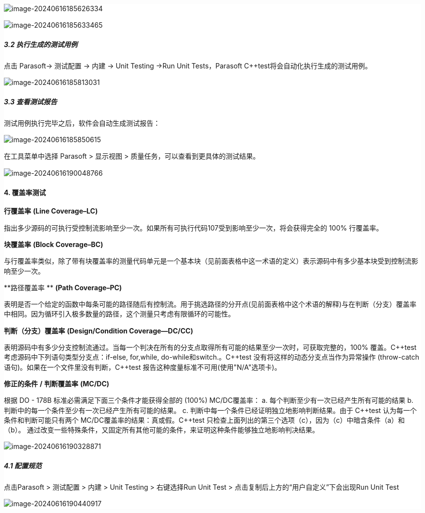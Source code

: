 ![image-20240616185626334](C++Test_imgs/image-20240616185626334.png)

![image-20240616185633465](C++Test_imgs/image-20240616185633465.png)

##### 3.2 执行生成的测试用例

点击 Parasoft-> 测试配置 -> 内建 -> Unit Testing ->Run Unit Tests，Parasoft C++test将会自动化执行生成的测试用例。

![image-20240616185813031](C++Test_imgs/image-20240616185813031.png)

##### 3.3 查看测试报告

测试用例执行完毕之后，软件会自动生成测试报告：

![image-20240616185850615](C++Test_imgs/image-20240616185850615.png)

在工具菜单中选择 Parasoft > 显示视图 > 质量任务，可以查看到更具体的测试结果。

![image-20240616190048766](C++Test_imgs/image-20240616190048766.png)

#### 4. 覆盖率测试

**行覆盖率** **(Line Coverage–LC)**

指出多少源码的可执行受控制流影响至少一次。如果所有可执行代码107受到影响至少一次，将会获得完全的 100% 行覆盖率。

 

**块覆盖率** **(Block Coverage–BC)**

与行覆盖率类似，除了带有块覆盖率的测量代码单元是一个基本块（见前面表格中这一术语的定义）表示源码中有多少基本块受到控制流影响至少一次。

 

**路径覆盖率 ** **(Path Coverage–PC)**

表明是否一个给定的函数中每条可能的路径随后有控制流。用于挑选路径的分开点(见前面表格中这个术语的解释)与在判断（分支）覆盖率中相同。因为循环引入极多数量的路径，这个测量只考虑有限循环的可能性。

 

**判断（分支）覆盖率**  **(Design/Condition Coverage—DC/CC)**

表明源码中有多少分支控制流通过。当每一个判决在所有的分支点取得所有可能的结果至少一次时，可获取完整的，100% 覆盖。C++test 考虑源码中下列语句类型分支点：if-else, for,while, do-while和switch.。C++test 没有将这样的动态分支点当作为异常操作 (throw-catch 语句)。如果在一个文件里没有判断，C++test 报告这种度量标准不可用(使用"N/A"选项卡)。

 

**修正的条件** **/** **判断覆盖率** **(MC/DC)**

根据 DO - 178B 标准必需满足下面三个条件才能获得全部的 (100%) MC/DC覆盖率： a. 每个判断至少有一次已经产生所有可能的结果 b. 判断中的每一个条件至少有一次已经产生所有可能的结果。 c. 判断中每一个条件已经证明独立地影响判断结果。由于 C++test 认为每一个条件和判断可能只有两个 MC/DC覆盖率的结果：真或假。C++test 只检查上面列出的第三个选项（c），因为（c）中暗含条件（a）和（b）。 通过改变一些特殊条件，又固定所有其他可能的条件，来证明这种条件能够独立地影响判决结果。

![image-20240616190328871](C++Test_imgs/image-20240616190328871.png)

##### 4.1 配置规范

点击Parasoft > 测试配置 > 内建 > Unit Testing > 右键选择Run Unit Test > 点击复制后上方的“用户自定义”下会出现Run Unit Test

![image-20240616190440917](C++Test_imgs/image-20240616190440917.png)

